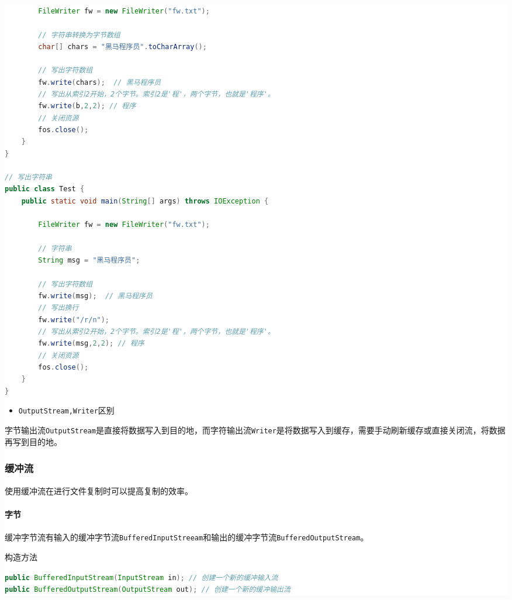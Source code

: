 ```java
        FileWriter fw = new FileWriter("fw.txt"); 
        
        // 字符串转换为字节数组
        char[] chars = "黑马程序员".toCharArray();

        // 写出字符数组 
        fw.write(chars);  // 黑马程序员
        // 写出从索引2开始，2个字节。索引2是'程'，两个字节，也就是'程序'。 
        fw.write(b,2,2); // 程序
        // 关闭资源
        fos.close();
    }
}

// 写出字符串
public class Test {
    public static void main(String[] args) throws IOException { 
        
        FileWriter fw = new FileWriter("fw.txt"); 
        
        // 字符串
        String msg = "黑马程序员";

        // 写出字符数组 
        fw.write(msg);  // 黑马程序员
        // 写出换行
        fw.write("/r/n"); 
        // 写出从索引2开始，2个字节。索引2是'程'，两个字节，也就是'程序'。
        fw.write(msg,2,2); // 程序
        // 关闭资源
        fos.close();
    }
}
```

- `OutputStream,Writer`区别

字节输出流`OutputStream`是直接将数据写入到目的地，而字符输出流`Writer`是将数据写入到缓存，需要手动刷新缓存或直接关闭流，将数据再写到目的地。

### 缓冲流

使用缓冲流在进行文件复制时可以提高复制的效率。

#### 字节

缓冲字节流有输入的缓冲字节流`BufferedInputStreeam`和输出的缓冲字节流`BufferedOutputStream`。

构造方法

```java
public BufferedInputStream(InputStream in); // 创建一个新的缓冲输入流
public BufferedOutputStream(OutputStream out); // 创建一个新的缓冲输出流
```
